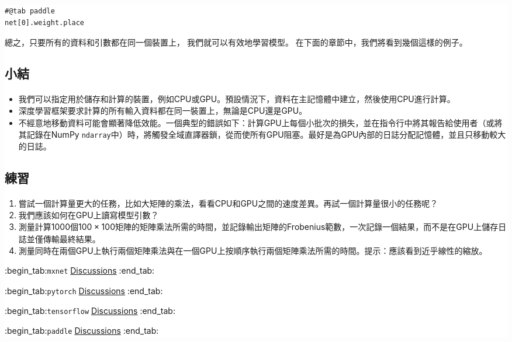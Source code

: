 ```{.python .input}
#@tab paddle
net[0].weight.place
```

總之，只要所有的資料和引數都在同一個裝置上，
我們就可以有效地學習模型。
在下面的章節中，我們將看到幾個這樣的例子。

## 小結

* 我們可以指定用於儲存和計算的裝置，例如CPU或GPU。預設情況下，資料在主記憶體中建立，然後使用CPU進行計算。
* 深度學習框架要求計算的所有輸入資料都在同一裝置上，無論是CPU還是GPU。
* 不經意地移動資料可能會顯著降低效能。一個典型的錯誤如下：計算GPU上每個小批次的損失，並在指令行中將其報告給使用者（或將其記錄在NumPy `ndarray`中）時，將觸發全域直譯器鎖，從而使所有GPU阻塞。最好是為GPU內部的日誌分配記憶體，並且只移動較大的日誌。

## 練習

1. 嘗試一個計算量更大的任務，比如大矩陣的乘法，看看CPU和GPU之間的速度差異。再試一個計算量很小的任務呢？
1. 我們應該如何在GPU上讀寫模型引數？
1. 測量計算1000個$100 \times 100$矩陣的矩陣乘法所需的時間，並記錄輸出矩陣的Frobenius範數，一次記錄一個結果，而不是在GPU上儲存日誌並僅傳輸最終結果。
1. 測量同時在兩個GPU上執行兩個矩陣乘法與在一個GPU上按順序執行兩個矩陣乘法所需的時間。提示：應該看到近乎線性的縮放。

:begin_tab:`mxnet`
[Discussions](https://discuss.d2l.ai/t/1843)
:end_tab:

:begin_tab:`pytorch`
[Discussions](https://discuss.d2l.ai/t/1841)
:end_tab:

:begin_tab:`tensorflow`
[Discussions](https://discuss.d2l.ai/t/1842)
:end_tab:

:begin_tab:`paddle`
[Discussions](https://discuss.d2l.ai/t/11782)
:end_tab:
